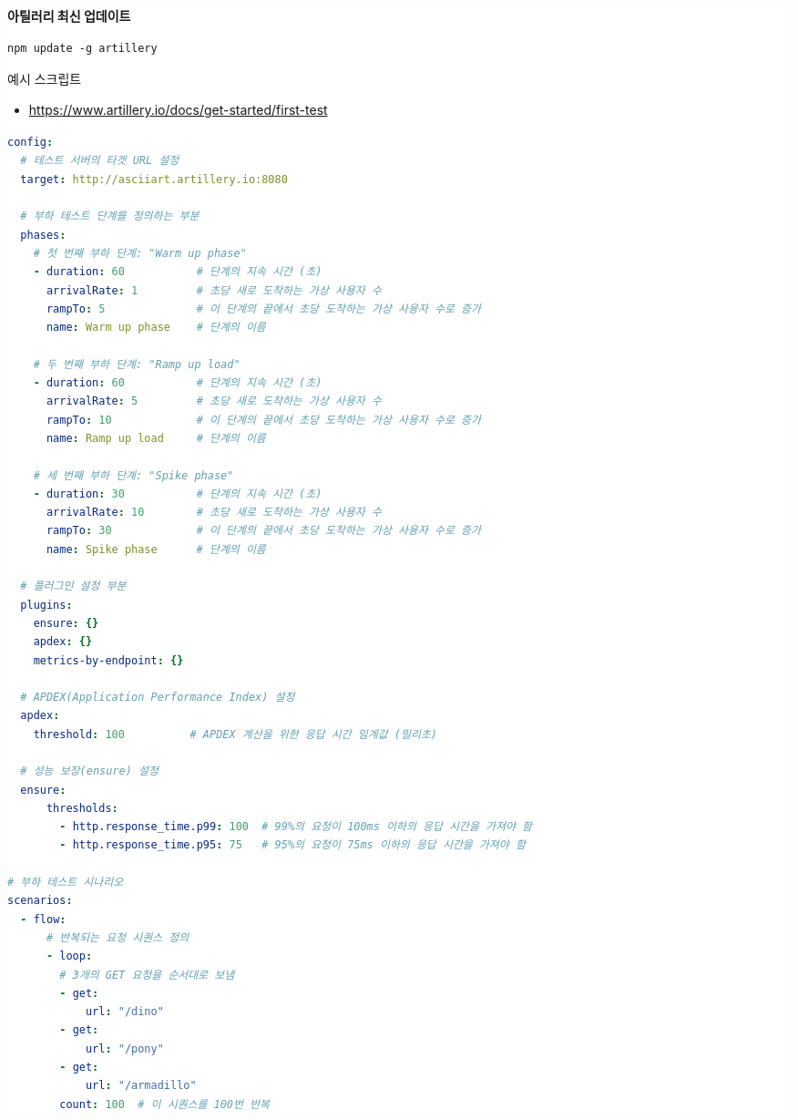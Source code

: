 **아틸러리 최신 업데이트** 

```
npm update -g artillery
```



예시 스크립트

* https://www.artillery.io/docs/get-started/first-test

```yml
config:
  # 테스트 서버의 타겟 URL 설정
  target: http://asciiart.artillery.io:8080

  # 부하 테스트 단계를 정의하는 부분
  phases:
    # 첫 번째 부하 단계: "Warm up phase"
    - duration: 60           # 단계의 지속 시간 (초)
      arrivalRate: 1         # 초당 새로 도착하는 가상 사용자 수
      rampTo: 5              # 이 단계의 끝에서 초당 도착하는 가상 사용자 수로 증가
      name: Warm up phase    # 단계의 이름

    # 두 번째 부하 단계: "Ramp up load"
    - duration: 60           # 단계의 지속 시간 (초)
      arrivalRate: 5         # 초당 새로 도착하는 가상 사용자 수
      rampTo: 10             # 이 단계의 끝에서 초당 도착하는 가상 사용자 수로 증가
      name: Ramp up load     # 단계의 이름

    # 세 번째 부하 단계: "Spike phase"
    - duration: 30           # 단계의 지속 시간 (초)
      arrivalRate: 10        # 초당 새로 도착하는 가상 사용자 수
      rampTo: 30             # 이 단계의 끝에서 초당 도착하는 가상 사용자 수로 증가
      name: Spike phase      # 단계의 이름

  # 플러그인 설정 부분
  plugins:
    ensure: {}
    apdex: {}
    metrics-by-endpoint: {}

  # APDEX(Application Performance Index) 설정
  apdex:
    threshold: 100          # APDEX 계산을 위한 응답 시간 임계값 (밀리초)

  # 성능 보장(ensure) 설정
  ensure:
      thresholds:
        - http.response_time.p99: 100  # 99%의 요청이 100ms 이하의 응답 시간을 가져야 함
        - http.response_time.p95: 75   # 95%의 요청이 75ms 이하의 응답 시간을 가져야 함

# 부하 테스트 시나리오
scenarios:
  - flow:
      # 반복되는 요청 시퀀스 정의
      - loop:
        # 3개의 GET 요청을 순서대로 보냄
        - get:
            url: "/dino"
        - get:
            url: "/pony"
        - get:
            url: "/armadillo"
        count: 100  # 이 시퀀스를 100번 반복

```